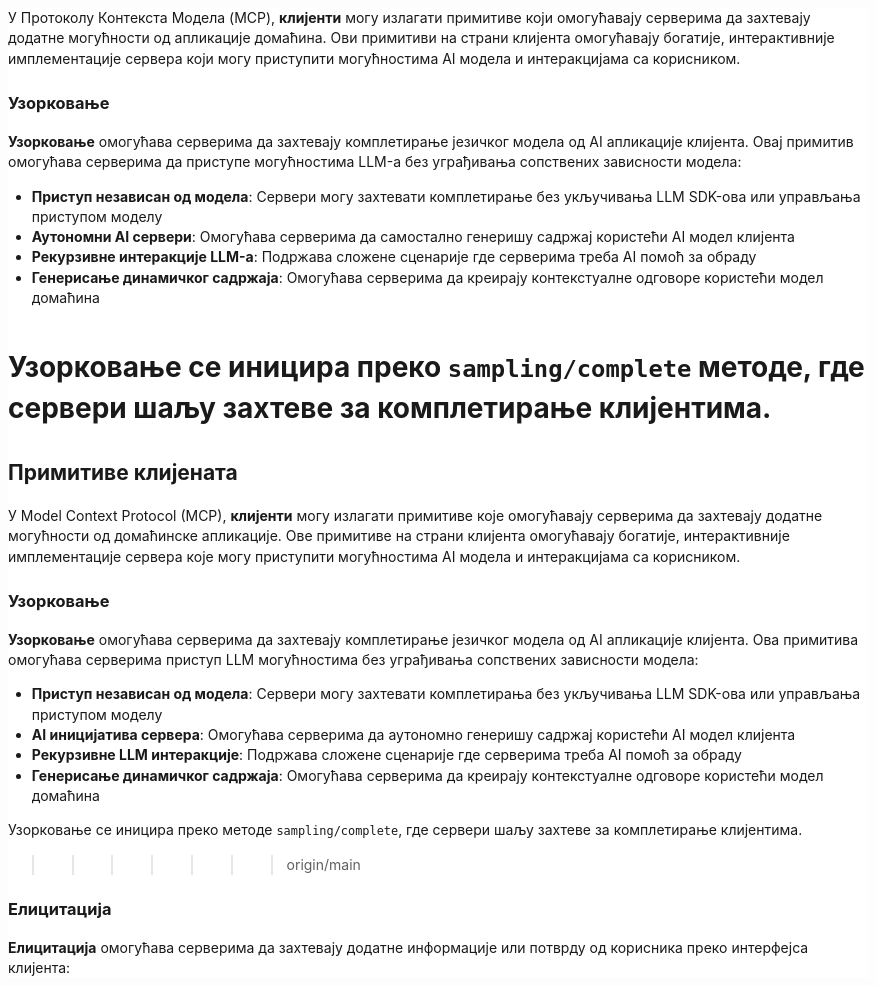 У Протоколу Контекста Модела (MCP), **клијенти** могу излагати примитиве који омогућавају серверима да захтевају додатне могућности од апликације домаћина. Ови примитиви на страни клијента омогућавају богатије, интерактивније имплементације сервера који могу приступити могућностима AI модела и интеракцијама са корисником.

### Узорковање

**Узорковање** омогућава серверима да захтевају комплетирање језичког модела од AI апликације клијента. Овај примитив омогућава серверима да приступе могућностима LLM-а без уграђивања сопствених зависности модела:

- **Приступ независан од модела**: Сервери могу захтевати комплетирање без укључивања LLM SDK-ова или управљања приступом моделу
- **Аутономни AI сервери**: Омогућава серверима да самостално генеришу садржај користећи AI модел клијента
- **Рекурзивне интеракције LLM-а**: Подржава сложене сценарије где серверима треба AI помоћ за обраду
- **Генерисање динамичког садржаја**: Омогућава серверима да креирају контекстуалне одговоре користећи модел домаћина

Узорковање се иницира преко `sampling/complete` методе, где сервери шаљу захтеве за комплетирање клијентима.
=======
## Примитиве клијената

У Model Context Protocol (MCP), **клијенти** могу излагати примитиве које омогућавају серверима да захтевају додатне могућности од домаћинске апликације. Ове примитиве на страни клијента омогућавају богатије, интерактивније имплементације сервера које могу приступити могућностима AI модела и интеракцијама са корисником.

### Узорковање

**Узорковање** омогућава серверима да захтевају комплетирање језичког модела од AI апликације клијента. Ова примитива омогућава серверима приступ LLM могућностима без уграђивања сопствених зависности модела:

- **Приступ независан од модела**: Сервери могу захтевати комплетирања без укључивања LLM SDK-ова или управљања приступом моделу  
- **AI иницијатива сервера**: Омогућава серверима да аутономно генеришу садржај користећи AI модел клијента  
- **Рекурзивне LLM интеракције**: Подржава сложене сценарије где серверима треба AI помоћ за обраду  
- **Генерисање динамичког садржаја**: Омогућава серверима да креирају контекстуалне одговоре користећи модел домаћина  

Узорковање се иницира преко методе `sampling/complete`, где сервери шаљу захтеве за комплетирање клијентима.
>>>>>>> origin/main

### Елицитација  

**Елицитација** омогућава серверима да захтевају додатне информације или потврду од корисника преко интерфејса клијента:
